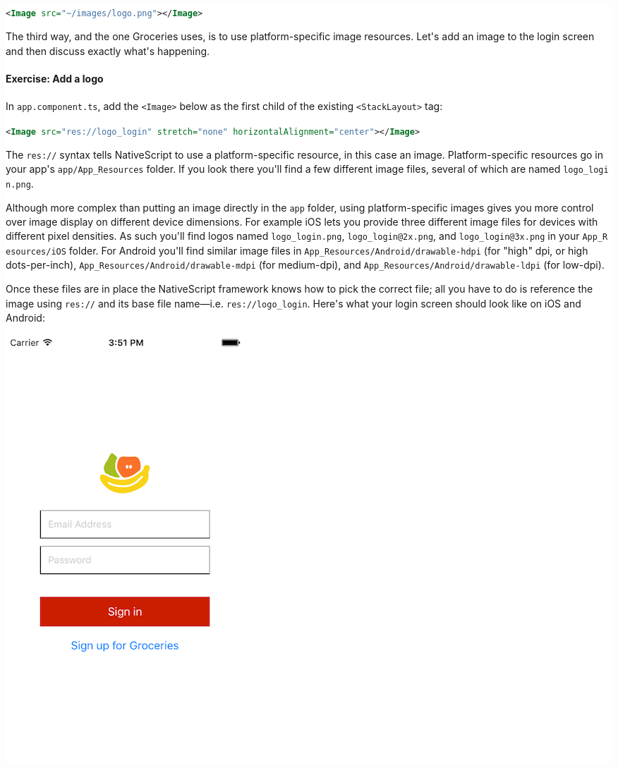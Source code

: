 ``` XML
<Image src="~/images/logo.png"></Image>
```

The third way, and the one Groceries uses, is to use platform-specific image resources. Let's add an image to the login screen and then discuss exactly what's happening.

<h4 class="exercise-start">
    <b>Exercise</b>: Add a logo
</h4>

In `app.component.ts`, add the `<Image>` below as the first child of the existing `<StackLayout>` tag:

``` XML
<Image src="res://logo_login" stretch="none" horizontalAlignment="center"></Image>
```

<div class="exercise-end"></div>

The `res://` syntax tells NativeScript to use a platform-specific resource, in this case an image. Platform-specific resources go in your app's `app/App_Resources` folder. If you look there you'll find a few different image files, several of which are named `logo_login.png`.

Although more complex than putting an image directly in the `app` folder, using platform-specific images gives you more control over image display on different device dimensions. For example iOS lets you provide three different image files for devices with different pixel densities. As such you'll find logos named `logo_login.png`, `logo_login@2x.png`, and `logo_login@3x.png` in your `App_Resources/iOS` folder. For Android you'll find similar image files in `App_Resources/Android/drawable-hdpi` (for "high" dpi, or high dots-per-inch), `App_Resources/Android/drawable-mdpi` (for medium-dpi), and `App_Resources/Android/drawable-ldpi` (for low-dpi).

Once these files are in place the NativeScript framework knows how to pick the correct file; all you have to do is reference the image using `res://` and its base file name—i.e. `res://logo_login`. Here's what your login screen should look like on iOS and Android:

![login 5](../img/cli-getting-started/angular/chapter2/ios/5.png)